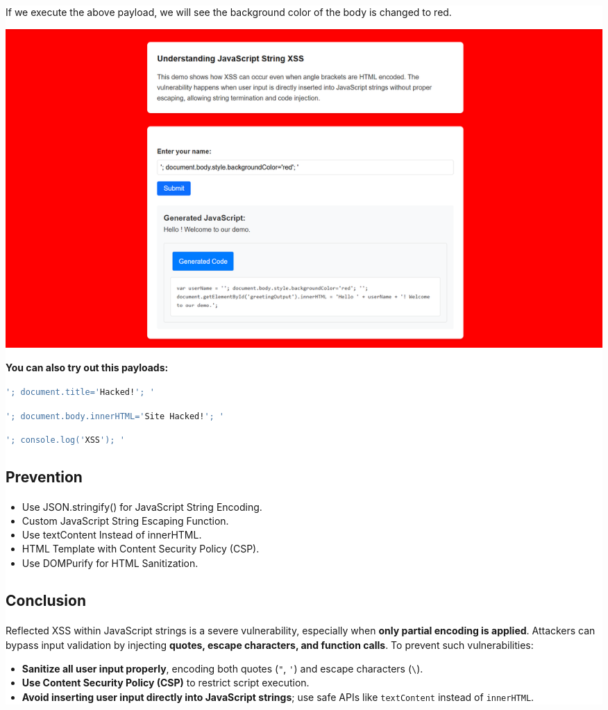 If we execute the above payload, we will see the background color of the body is changed to red.

![](https://raw.githubusercontent.com/poridhiEng/poridhi-labs/a43b4c94a5b3db97ab2e931b9fea39c3a74de332/Poridhi%20Labs/Security%20Labs/Reflected%20XSS%20Labs/Lab%2005/images/strinjection5.png)


**You can also try out this payloads:**
```bash
'; document.title='Hacked!'; '
```

```bash
'; document.body.innerHTML='Site Hacked!'; '
```

```bash
'; console.log('XSS'); '
```

## Prevention

- Use JSON.stringify() for JavaScript String Encoding.
- Custom JavaScript String Escaping Function.
- Use textContent Instead of innerHTML.
- HTML Template with Content Security Policy (CSP).
- Use DOMPurify for HTML Sanitization.

## Conclusion
Reflected XSS within JavaScript strings is a severe vulnerability, especially when **only partial encoding is applied**. Attackers can bypass input validation by injecting **quotes, escape characters, and function calls**. To prevent such vulnerabilities:
- **Sanitize all user input properly**, encoding both quotes (`"`, `'`) and escape characters (`\`).
- **Use Content Security Policy (CSP)** to restrict script execution.
- **Avoid inserting user input directly into JavaScript strings**; use safe APIs like `textContent` instead of `innerHTML`.

